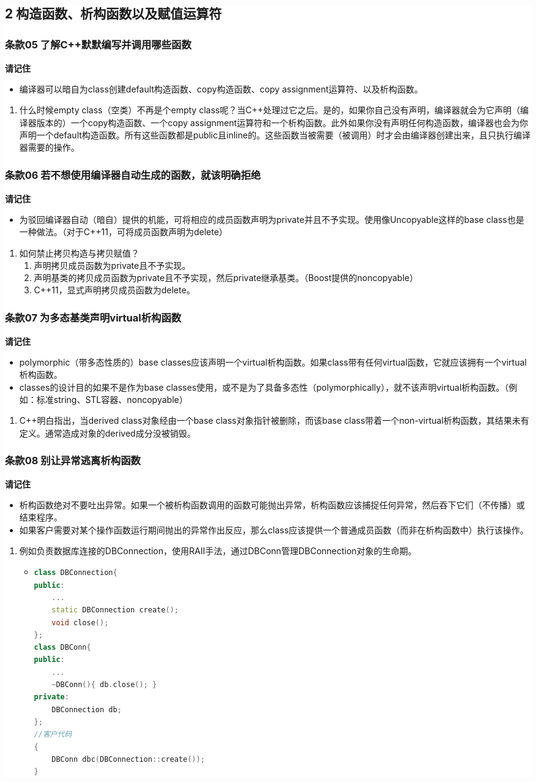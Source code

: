 ## 2 构造函数、析构函数以及赋值运算符

### 条款05 了解C++默默编写并调用哪些函数

**请记住**

+ 编译器可以暗自为class创建default构造函数、copy构造函数、copy assignment运算符、以及析构函数。

1. 什么时候empty class（空类）不再是个empty class呢？当C++处理过它之后。是的，如果你自己没有声明，编译器就会为它声明（编译器版本的）一个copy构造函数、一个copy assignment运算符和一个析构函数。此外如果你没有声明任何构造函数，编译器也会为你声明一个default构造函数。所有这些函数都是public且inline的。这些函数当被需要（被调用）时才会由编译器创建出来，且只执行编译器需要的操作。

### 条款06 若不想使用编译器自动生成的函数，就该明确拒绝

**请记住**

+ 为驳回编译器自动（暗自）提供的机能，可将相应的成员函数声明为private并且不予实现。使用像Uncopyable这样的base class也是一种做法。（对于C++11，可将成员函数声明为delete）

1. 如何禁止拷贝构造与拷贝赋值？
   1. 声明拷贝成员函数为private且不予实现。
   2. 声明基类的拷贝成员函数为private且不予实现，然后private继承基类。（Boost提供的noncopyable）
   3. C++11，显式声明拷贝成员函数为delete。

### 条款07 为多态基类声明virtual析构函数

**请记住**

+ polymorphic（带多态性质的）base classes应该声明一个virtual析构函数。如果class带有任何virtual函数，它就应该拥有一个virtual析构函数。
+ classes的设计目的如果不是作为base classes使用，或不是为了具备多态性（polymorphically），就不该声明virtual析构函数。（例如：标准string、STL容器、noncopyable）

1. C++明白指出，当derived class对象经由一个base class对象指针被删除，而该base class带着一个non-virtual析构函数，其结果未有定义。通常造成对象的derived成分没被销毁。

### 条款08 别让异常逃离析构函数

**请记住**

+ 析构函数绝对不要吐出异常。如果一个被析构函数调用的函数可能抛出异常，析构函数应该捕捉任何异常，然后吞下它们（不传播）或结束程序。
+ 如果客户需要对某个操作函数运行期间抛出的异常作出反应，那么class应该提供一个普通成员函数（而非在析构函数中）执行该操作。

1. 例如负责数据库连接的DBConnection，使用RAII手法，通过DBConn管理DBConnection对象的生命期。

   + ```c++
     class DBConnection{
     public:
         ...
         static DBConnection create();
         void close();
     };
     class DBConn{
     public:
         ...
         ~DBConn(){ db.close(); }
     private:
         DBConnection db;
     };
     //客户代码
     {
         DBConn dbc(DBConnection::create());
     }
     ```
